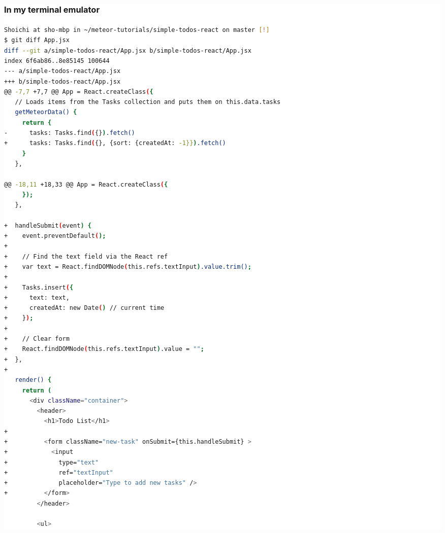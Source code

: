 ### In my terminal emulator

```sh
Shoichi at sho-mbp in ~/meteor-tutorials/simple-todos-react on master [!]
$ git diff App.jsx
diff --git a/simple-todos-react/App.jsx b/simple-todos-react/App.jsx
index 6f6ab86..8e85145 100644
--- a/simple-todos-react/App.jsx
+++ b/simple-todos-react/App.jsx
@@ -7,7 +7,7 @@ App = React.createClass({
   // Loads items from the Tasks collection and puts them on this.data.tasks
   getMeteorData() {
     return {
-      tasks: Tasks.find({}).fetch()
+      tasks: Tasks.find({}, {sort: {createdAt: -1}}).fetch()
     }
   },

@@ -18,11 +18,33 @@ App = React.createClass({
     });
   },

+  handleSubmit(event) {
+    event.preventDefault();
+
+    // Find the text field via the React ref
+    var text = React.findDOMNode(this.refs.textInput).value.trim();
+
+    Tasks.insert({
+      text: text,
+      createdAt: new Date() // current time
+    });
+
+    // Clear form
+    React.findDOMNode(this.refs.textInput).value = "";
+  },
+
   render() {
     return (
       <div className="container">
         <header>
           <h1>Todo List</h1>
+
+          <form className="new-task" onSubmit={this.handleSubmit} >
+            <input
+              type="text"
+              ref="textInput"
+              placeholder="Type to add new tasks" />
+          </form>
         </header>

         <ul>
```
